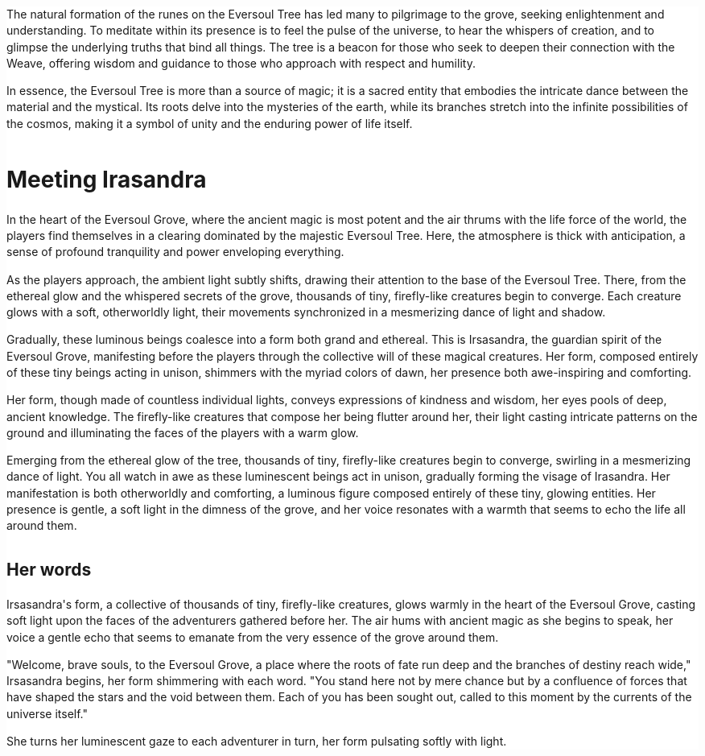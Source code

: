 The natural formation of the runes on the Eversoul Tree has led many to pilgrimage to the grove, seeking enlightenment and understanding. To meditate within its presence is to feel the pulse of the universe, to hear the whispers of creation, and to glimpse the underlying truths that bind all things. The tree is a beacon for those who seek to deepen their connection with the Weave, offering wisdom and guidance to those who approach with respect and humility.

In essence, the Eversoul Tree is more than a source of magic; it is a sacred entity that embodies the intricate dance between the material and the mystical. Its roots delve into the mysteries of the earth, while its branches stretch into the infinite possibilities of the cosmos, making it a symbol of unity and the enduring power of life itself.


# Meeting Irasandra
In the heart of the Eversoul Grove, where the ancient magic is most potent and the air thrums with the life force of the world, the players find themselves in a clearing dominated by the majestic Eversoul Tree. Here, the atmosphere is thick with anticipation, a sense of profound tranquility and power enveloping everything.

As the players approach, the ambient light subtly shifts, drawing their attention to the base of the Eversoul Tree. There, from the ethereal glow and the whispered secrets of the grove, thousands of tiny, firefly-like creatures begin to converge. Each creature glows with a soft, otherworldly light, their movements synchronized in a mesmerizing dance of light and shadow.

Gradually, these luminous beings coalesce into a form both grand and ethereal. This is Irsasandra, the guardian spirit of the Eversoul Grove, manifesting before the players through the collective will of these magical creatures. Her form, composed entirely of these tiny beings acting in unison, shimmers with the myriad colors of dawn, her presence both awe-inspiring and comforting.

Her form, though made of countless individual lights, conveys expressions of kindness and wisdom, her eyes pools of deep, ancient knowledge. The firefly-like creatures that compose her being flutter around her, their light casting intricate patterns on the ground and illuminating the faces of the players with a warm glow.

Emerging from the ethereal glow of the tree, thousands of tiny, firefly-like creatures begin to converge, swirling in a mesmerizing dance of light. You all watch in awe as these luminescent beings act in unison, gradually forming the visage of Irasandra. Her manifestation is both otherworldly and comforting, a luminous figure composed entirely of these tiny, glowing entities. Her presence is gentle, a soft light in the dimness of the grove, and her voice resonates with a warmth that seems to echo the life all around them.

## Her words

Irsasandra's form, a collective of thousands of tiny, firefly-like creatures, glows warmly in the heart of the Eversoul Grove, casting soft light upon the faces of the adventurers gathered before her. The air hums with ancient magic as she begins to speak, her voice a gentle echo that seems to emanate from the very essence of the grove around them.

"Welcome, brave souls, to the Eversoul Grove, a place where the roots of fate run deep and the branches of destiny reach wide," Irsasandra begins, her form shimmering with each word. "You stand here not by mere chance but by a confluence of forces that have shaped the stars and the void between them. Each of you has been sought out, called to this moment by the currents of the universe itself."

She turns her luminescent gaze to each adventurer in turn, her form pulsating softly with light.

